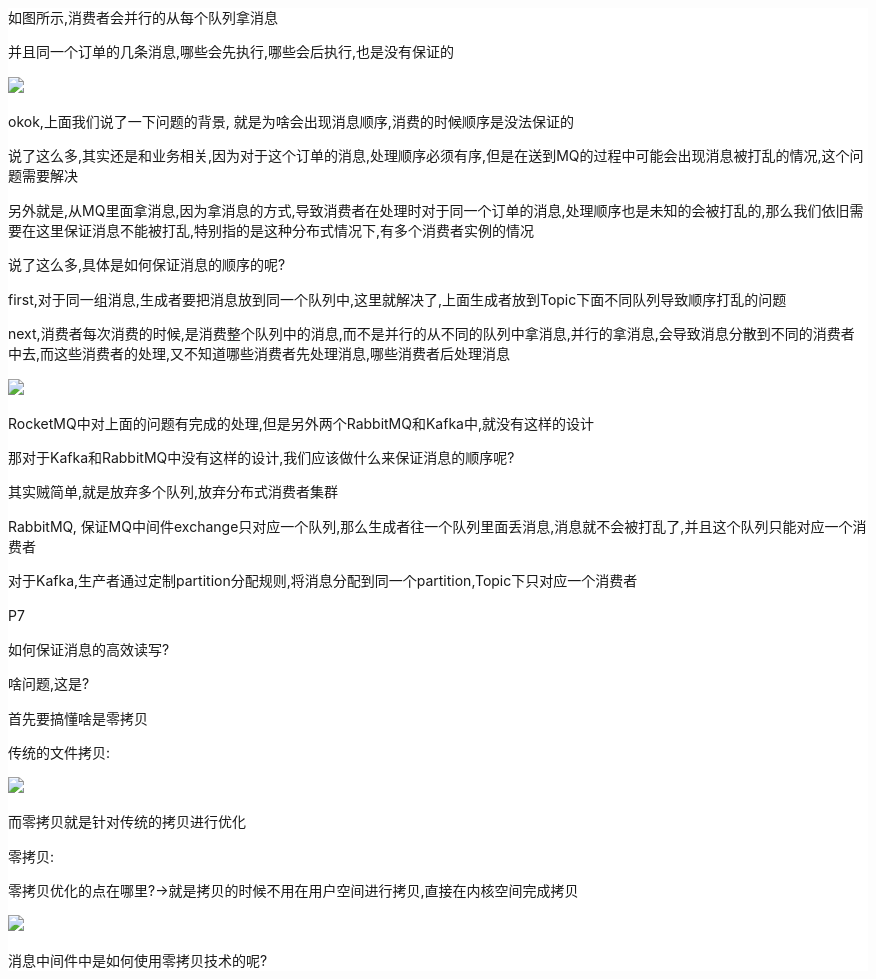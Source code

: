 如图所示,消费者会并行的从每个队列拿消息

并且同一个订单的几条消息,哪些会先执行,哪些会后执行,也是没有保证的

![](https://i0.hdslb.com/bfs/note/9184bd782f3550988c390ab990d63e28d11ac190.png@882w_!web-note.webp)

  

okok,上面我们说了一下问题的背景, 就是为啥会出现消息顺序,消费的时候顺序是没法保证的

说了这么多,其实还是和业务相关,因为对于这个订单的消息,处理顺序必须有序,但是在送到MQ的过程中可能会出现消息被打乱的情况,这个问题需要解决

另外就是,从MQ里面拿消息,因为拿消息的方式,导致消费者在处理时对于同一个订单的消息,处理顺序也是未知的会被打乱的,那么我们依旧需要在这里保证消息不能被打乱,特别指的是这种分布式情况下,有多个消费者实例的情况

  

说了这么多,具体是如何保证消息的顺序的呢?

first,对于同一组消息,生成者要把消息放到同一个队列中,这里就解决了,上面生成者放到Topic下面不同队列导致顺序打乱的问题

next,消费者每次消费的时候,是消费整个队列中的消息,而不是并行的从不同的队列中拿消息,并行的拿消息,会导致消息分散到不同的消费者中去,而这些消费者的处理,又不知道哪些消费者先处理消息,哪些消费者后处理消息

![](https://i0.hdslb.com/bfs/note/468170ae22a160d3a7b9288a8a8947e84b65b514.png@882w_!web-note.webp)

RocketMQ中对上面的问题有完成的处理,但是另外两个RabbitMQ和Kafka中,就没有这样的设计

  

那对于Kafka和RabbitMQ中没有这样的设计,我们应该做什么来保证消息的顺序呢?

其实贼简单,就是放弃多个队列,放弃分布式消费者集群

RabbitMQ, 保证MQ中间件exchange只对应一个队列,那么生成者往一个队列里面丢消息,消息就不会被打乱了,并且这个队列只能对应一个消费者

  

对于Kafka,生产者通过定制partition分配规则,将消息分配到同一个partition,Topic下只对应一个消费者

  

P7

如何保证消息的高效读写?

啥问题,这是?

首先要搞懂啥是零拷贝

传统的文件拷贝:

![](https://i0.hdslb.com/bfs/note/0e84a22b0236d9c9203a690ab81ae651e5612189.png@882w_!web-note.webp)

  

而零拷贝就是针对传统的拷贝进行优化

零拷贝:

零拷贝优化的点在哪里?->就是拷贝的时候不用在用户空间进行拷贝,直接在内核空间完成拷贝

![](https://i0.hdslb.com/bfs/note/3a44c003f381c3813921d2d14f2691ba41199e0a.png@882w_!web-note.webp)

消息中间件中是如何使用零拷贝技术的呢?
